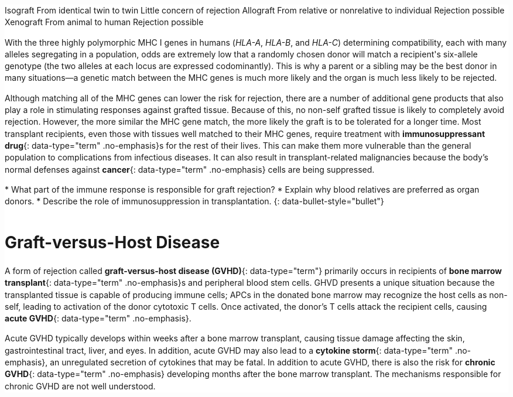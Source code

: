 <td data-valign="top" data-align="left">Isograft</td>
<td data-valign="top" data-align="left">From identical twin to twin</td>
<td data-valign="top" data-align="left">Little concern of rejection</td>
</tr>
<tr valign="top">
<td data-valign="top" data-align="left">Allograft</td>
<td data-valign="top" data-align="left">From relative or nonrelative to individual</td>
<td data-valign="top" data-align="left">Rejection possible</td>
</tr>
<tr valign="top">
<td data-valign="top" data-align="left">Xenograft</td>
<td data-valign="top" data-align="left">From animal to human</td>
<td data-valign="top" data-align="left">Rejection possible</td>
</tr>
</tbody></table>

With the three highly polymorphic MHC I genes in humans (*HLA-A*, *HLA-B*, and *HLA-C*) determining compatibility, each with many alleles segregating in a population, odds are extremely low that a randomly chosen donor will match a recipient\'s six-allele genotype (the two alleles at each locus are expressed codominantly). This is why a parent or a sibling may be the best donor in many situations—a genetic match between the MHC genes is much more likely and the organ is much less likely to be rejected.

Although matching all of the MHC genes can lower the risk for rejection, there are a number of additional gene products that also play a role in stimulating responses against grafted tissue. Because of this, no non-self grafted tissue is likely to completely avoid rejection. However, the more similar the MHC gene match, the more likely the graft is to be tolerated for a longer time. Most transplant recipients, even those with tissues well matched to their MHC genes, require treatment with **immunosuppressant drug**{: data-type="term" .no-emphasis}s for the rest of their lives. This can make them more vulnerable than the general population to complications from infectious diseases. It can also result in transplant-related malignancies because the body’s normal defenses against **cancer**{: data-type="term" .no-emphasis} cells are being suppressed.

<div data-type="note" class="note microbiology check-your-understanding" markdown="1">
* What part of the immune response is responsible for graft rejection?
* Explain why blood relatives are preferred as organ donors.
* Describe the role of immunosuppression in transplantation.
{: data-bullet-style="bullet"}

</div>

# Graft-versus-Host Disease

A form of rejection called **graft-versus-host disease (GVHD)**{: data-type="term"} primarily occurs in recipients of **bone marrow transplant**{: data-type="term" .no-emphasis}s and peripheral blood stem cells. GHVD presents a unique situation because the transplanted tissue is capable of producing immune cells; APCs in the donated bone marrow may recognize the host cells as non-self, leading to activation of the donor cytotoxic T cells. Once activated, the donor’s T cells attack the recipient cells, causing **acute GVHD**{: data-type="term" .no-emphasis}.

Acute GVHD typically develops within weeks after a bone marrow transplant, causing tissue damage affecting the skin, gastrointestinal tract, liver, and eyes. In addition, acute GVHD may also lead to a **cytokine storm**{: data-type="term" .no-emphasis}, an unregulated secretion of cytokines that may be fatal. In addition to acute GVHD, there is also the risk for **chronic GVHD**{: data-type="term" .no-emphasis} developing months after the bone marrow transplant. The mechanisms responsible for chronic GVHD are not well understood.
